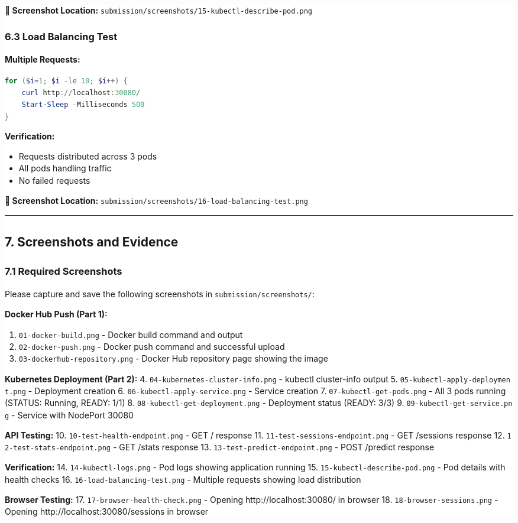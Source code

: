 **📸 Screenshot Location:** `submission/screenshots/15-kubectl-describe-pod.png`

### 6.3 Load Balancing Test

**Multiple Requests:**
```powershell
for ($i=1; $i -le 10; $i++) {
    curl http://localhost:30080/
    Start-Sleep -Milliseconds 500
}
```

**Verification:**
- Requests distributed across 3 pods
- All pods handling traffic
- No failed requests

**📸 Screenshot Location:** `submission/screenshots/16-load-balancing-test.png`

---

## 7. Screenshots and Evidence

### 7.1 Required Screenshots

Please capture and save the following screenshots in `submission/screenshots/`:

**Docker Hub Push (Part 1):**
1. `01-docker-build.png` - Docker build command and output
2. `02-docker-push.png` - Docker push command and successful upload
3. `03-dockerhub-repository.png` - Docker Hub repository page showing the image

**Kubernetes Deployment (Part 2):**
4. `04-kubernetes-cluster-info.png` - kubectl cluster-info output
5. `05-kubectl-apply-deployment.png` - Deployment creation
6. `06-kubectl-apply-service.png` - Service creation
7. `07-kubectl-get-pods.png` - All 3 pods running (STATUS: Running, READY: 1/1)
8. `08-kubectl-get-deployment.png` - Deployment status (READY: 3/3)
9. `09-kubectl-get-service.png` - Service with NodePort 30080

**API Testing:**
10. `10-test-health-endpoint.png` - GET / response
11. `11-test-sessions-endpoint.png` - GET /sessions response
12. `12-test-stats-endpoint.png` - GET /stats response
13. `13-test-predict-endpoint.png` - POST /predict response

**Verification:**
14. `14-kubectl-logs.png` - Pod logs showing application running
15. `15-kubectl-describe-pod.png` - Pod details with health checks
16. `16-load-balancing-test.png` - Multiple requests showing load distribution

**Browser Testing:**
17. `17-browser-health-check.png` - Opening http://localhost:30080/ in browser
18. `18-browser-sessions.png` - Opening http://localhost:30080/sessions in browser
